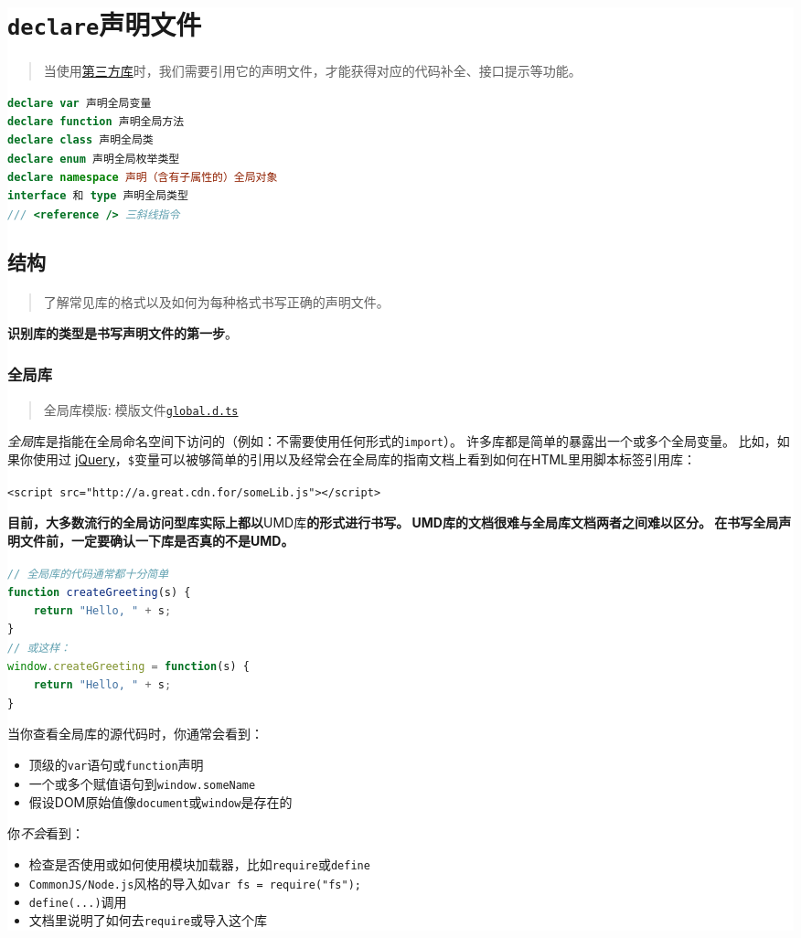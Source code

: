 # `declare`声明文件

> 当使用[第三方库](https://so.csdn.net/so/search?q=第三方库&spm=1001.2101.3001.7020)时，我们需要引用它的声明文件，才能获得对应的代码补全、接口提示等功能。

```ts
declare var 声明全局变量
declare function 声明全局方法
declare class 声明全局类
declare enum 声明全局枚举类型
declare namespace 声明（含有子属性的）全局对象
interface 和 type 声明全局类型
/// <reference /> 三斜线指令
```



## 结构

> 了解常见库的格式以及如何为每种格式书写正确的声明文件。

**识别库的类型是书写声明文件的第一步**。

### 全局库

> 全局库模版: 模版文件[`global.d.ts`](#global.d.ts)

*全局*库是指能在全局命名空间下访问的（例如：不需要使用任何形式的`import`）。 许多库都是简单的暴露出一个或多个全局变量。 比如，如果你使用过 [jQuery](https://jquery.com/)，`$`变量可以被够简单的引用以及经常会在全局库的指南文档上看到如何在HTML里用脚本标签引用库：

```tsx
<script src="http://a.great.cdn.for/someLib.js"></script>
```

**目前，大多数流行的全局访问型库实际上都以**UMD库**的形式进行书写。 UMD库的文档很难与全局库文档两者之间难以区分。 在书写全局声明文件前，一定要确认一下库是否真的不是UMD。**

```ts
// 全局库的代码通常都十分简单
function createGreeting(s) {
    return "Hello, " + s;
}
// 或这样：
window.createGreeting = function(s) {
    return "Hello, " + s;
}
```

当你查看全局库的源代码时，你通常会看到：

- 顶级的`var`语句或`function`声明
- 一个或多个赋值语句到`window.someName`
- 假设DOM原始值像`document`或`window`是存在的

你*不会*看到：

- 检查是否使用或如何使用模块加载器，比如`require`或`define`
- `CommonJS/Node.js`风格的导入如`var fs = require("fs");`
- `define(...)`调用
- 文档里说明了如何去`require`或导入这个库
